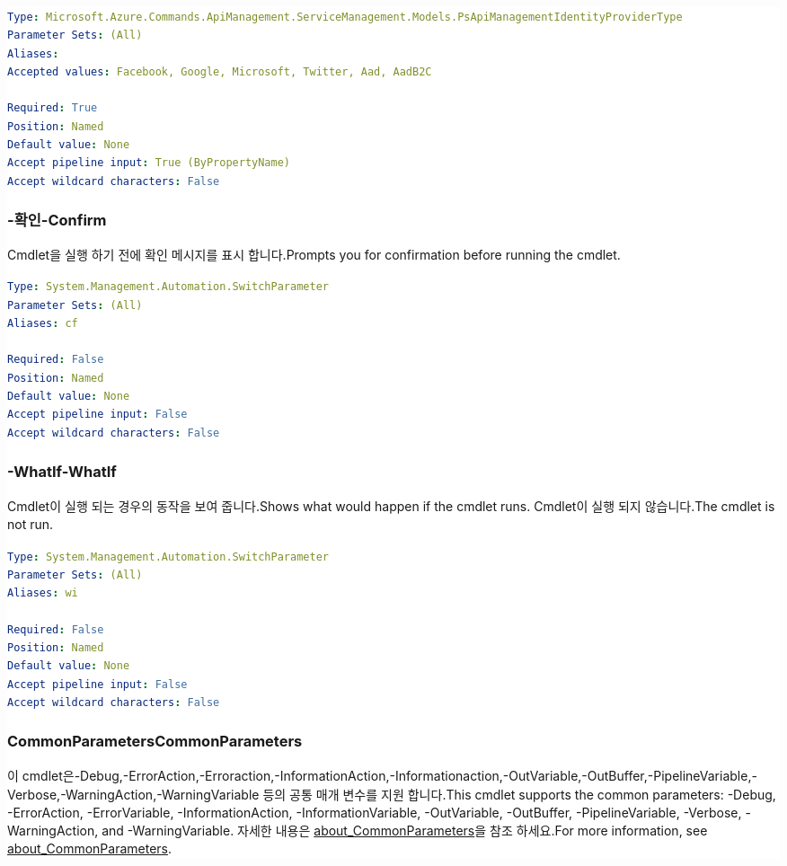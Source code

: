 ```yaml
Type: Microsoft.Azure.Commands.ApiManagement.ServiceManagement.Models.PsApiManagementIdentityProviderType
Parameter Sets: (All)
Aliases:
Accepted values: Facebook, Google, Microsoft, Twitter, Aad, AadB2C

Required: True
Position: Named
Default value: None
Accept pipeline input: True (ByPropertyName)
Accept wildcard characters: False
```

### <span data-ttu-id="d91c6-151">-확인</span><span class="sxs-lookup"><span data-stu-id="d91c6-151">-Confirm</span></span>
<span data-ttu-id="d91c6-152">Cmdlet을 실행 하기 전에 확인 메시지를 표시 합니다.</span><span class="sxs-lookup"><span data-stu-id="d91c6-152">Prompts you for confirmation before running the cmdlet.</span></span>

```yaml
Type: System.Management.Automation.SwitchParameter
Parameter Sets: (All)
Aliases: cf

Required: False
Position: Named
Default value: None
Accept pipeline input: False
Accept wildcard characters: False
```

### <span data-ttu-id="d91c6-153">-WhatIf</span><span class="sxs-lookup"><span data-stu-id="d91c6-153">-WhatIf</span></span>
<span data-ttu-id="d91c6-154">Cmdlet이 실행 되는 경우의 동작을 보여 줍니다.</span><span class="sxs-lookup"><span data-stu-id="d91c6-154">Shows what would happen if the cmdlet runs.</span></span> <span data-ttu-id="d91c6-155">Cmdlet이 실행 되지 않습니다.</span><span class="sxs-lookup"><span data-stu-id="d91c6-155">The cmdlet is not run.</span></span>

```yaml
Type: System.Management.Automation.SwitchParameter
Parameter Sets: (All)
Aliases: wi

Required: False
Position: Named
Default value: None
Accept pipeline input: False
Accept wildcard characters: False
```

### <span data-ttu-id="d91c6-156">CommonParameters</span><span class="sxs-lookup"><span data-stu-id="d91c6-156">CommonParameters</span></span>
<span data-ttu-id="d91c6-157">이 cmdlet은-Debug,-ErrorAction,-Erroraction,-InformationAction,-Informationaction,-OutVariable,-OutBuffer,-PipelineVariable,-Verbose,-WarningAction,-WarningVariable 등의 공통 매개 변수를 지원 합니다.</span><span class="sxs-lookup"><span data-stu-id="d91c6-157">This cmdlet supports the common parameters: -Debug, -ErrorAction, -ErrorVariable, -InformationAction, -InformationVariable, -OutVariable, -OutBuffer, -PipelineVariable, -Verbose, -WarningAction, and -WarningVariable.</span></span> <span data-ttu-id="d91c6-158">자세한 내용은 [about_CommonParameters](https://go.microsoft.com/fwlink/?LinkID=113216)을 참조 하세요.</span><span class="sxs-lookup"><span data-stu-id="d91c6-158">For more information, see [about_CommonParameters](https://go.microsoft.com/fwlink/?LinkID=113216).</span></span>
